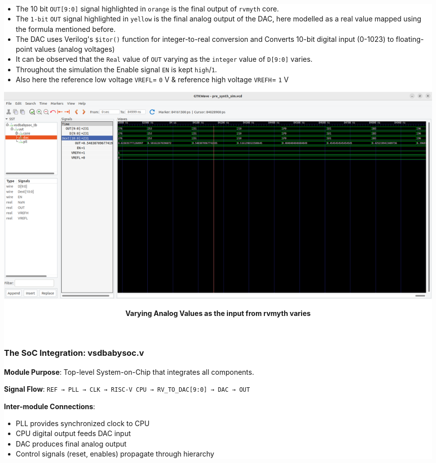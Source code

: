 - The 10 bit `OUT[9:0]` signal highlighted in `orange` is the final output of `rvmyth` core.
- The `1-bit` `OUT` signal highlighted in `yellow` is the final analog output of the DAC, here modelled as a real value mapped using the formula mentioned before.
- The DAC uses Verilog's `$itor()` function for integer-to-real conversion and Converts 10-bit digital input (0-1023) to floating-point values (analog voltages)
- It can be observed that the `Real` value of `OUT` varying as the `integer` value of `D[9:0]` varies.
- Throughout the simulation the Enable signal `EN` is kept `high`/`1`.
- Also here the reference low voltage `VREFL`= `0` V & reference high voltage `VREFH`= `1` V

<div align="center">
  <img src="./Images/13_dac_gtk.png" alt="13_dac_gtk.png" width="1000" />
  <p><b>Varying Analog Values as the input from rvmyth varies</b></p>
</div>
<br>



### The SoC Integration: vsdbabysoc.v

**Module Purpose**: Top-level System-on-Chip that integrates all components.

**Signal Flow**:
`REF → PLL → CLK → RISC-V CPU → RV_TO_DAC[9:0] → DAC → OUT`

**Inter-module Connections**:
- PLL provides synchronized clock to CPU
- CPU digital output feeds DAC input  
- DAC produces final analog output
- Control signals (reset, enables) propagate through hierarchy

<div align="center">